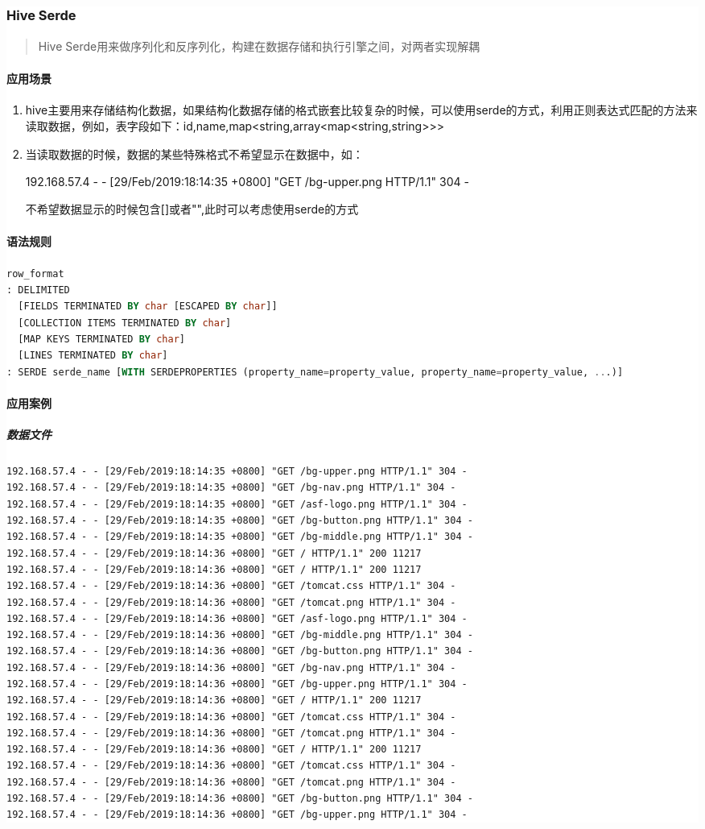 ### Hive Serde

> Hive Serde用来做序列化和反序列化，构建在数据存储和执行引擎之间，对两者实现解耦

#### 应用场景

1. hive主要用来存储结构化数据，如果结构化数据存储的格式嵌套比较复杂的时候，可以使用serde的方式，利用正则表达式匹配的方法来读取数据，例如，表字段如下：id,name,map<string,array<map<string,string>>>

2. 当读取数据的时候，数据的某些特殊格式不希望显示在数据中，如：

   192.168.57.4 - - [29/Feb/2019:18:14:35 +0800] "GET /bg-upper.png HTTP/1.1" 304 -

   不希望数据显示的时候包含[]或者"",此时可以考虑使用serde的方式

#### 语法规则

```sql
row_format
: DELIMITED 
  [FIELDS TERMINATED BY char [ESCAPED BY char]] 
  [COLLECTION ITEMS TERMINATED BY char] 
  [MAP KEYS TERMINATED BY char] 
  [LINES TERMINATED BY char] 
: SERDE serde_name [WITH SERDEPROPERTIES (property_name=property_value, property_name=property_value, ...)]
```

#### 应用案例

##### 数据文件

```
192.168.57.4 - - [29/Feb/2019:18:14:35 +0800] "GET /bg-upper.png HTTP/1.1" 304 -
192.168.57.4 - - [29/Feb/2019:18:14:35 +0800] "GET /bg-nav.png HTTP/1.1" 304 -
192.168.57.4 - - [29/Feb/2019:18:14:35 +0800] "GET /asf-logo.png HTTP/1.1" 304 -
192.168.57.4 - - [29/Feb/2019:18:14:35 +0800] "GET /bg-button.png HTTP/1.1" 304 -
192.168.57.4 - - [29/Feb/2019:18:14:35 +0800] "GET /bg-middle.png HTTP/1.1" 304 -
192.168.57.4 - - [29/Feb/2019:18:14:36 +0800] "GET / HTTP/1.1" 200 11217
192.168.57.4 - - [29/Feb/2019:18:14:36 +0800] "GET / HTTP/1.1" 200 11217
192.168.57.4 - - [29/Feb/2019:18:14:36 +0800] "GET /tomcat.css HTTP/1.1" 304 -
192.168.57.4 - - [29/Feb/2019:18:14:36 +0800] "GET /tomcat.png HTTP/1.1" 304 -
192.168.57.4 - - [29/Feb/2019:18:14:36 +0800] "GET /asf-logo.png HTTP/1.1" 304 -
192.168.57.4 - - [29/Feb/2019:18:14:36 +0800] "GET /bg-middle.png HTTP/1.1" 304 -
192.168.57.4 - - [29/Feb/2019:18:14:36 +0800] "GET /bg-button.png HTTP/1.1" 304 -
192.168.57.4 - - [29/Feb/2019:18:14:36 +0800] "GET /bg-nav.png HTTP/1.1" 304 -
192.168.57.4 - - [29/Feb/2019:18:14:36 +0800] "GET /bg-upper.png HTTP/1.1" 304 -
192.168.57.4 - - [29/Feb/2019:18:14:36 +0800] "GET / HTTP/1.1" 200 11217
192.168.57.4 - - [29/Feb/2019:18:14:36 +0800] "GET /tomcat.css HTTP/1.1" 304 -
192.168.57.4 - - [29/Feb/2019:18:14:36 +0800] "GET /tomcat.png HTTP/1.1" 304 -
192.168.57.4 - - [29/Feb/2019:18:14:36 +0800] "GET / HTTP/1.1" 200 11217
192.168.57.4 - - [29/Feb/2019:18:14:36 +0800] "GET /tomcat.css HTTP/1.1" 304 -
192.168.57.4 - - [29/Feb/2019:18:14:36 +0800] "GET /tomcat.png HTTP/1.1" 304 -
192.168.57.4 - - [29/Feb/2019:18:14:36 +0800] "GET /bg-button.png HTTP/1.1" 304 -
192.168.57.4 - - [29/Feb/2019:18:14:36 +0800] "GET /bg-upper.png HTTP/1.1" 304 -
```
